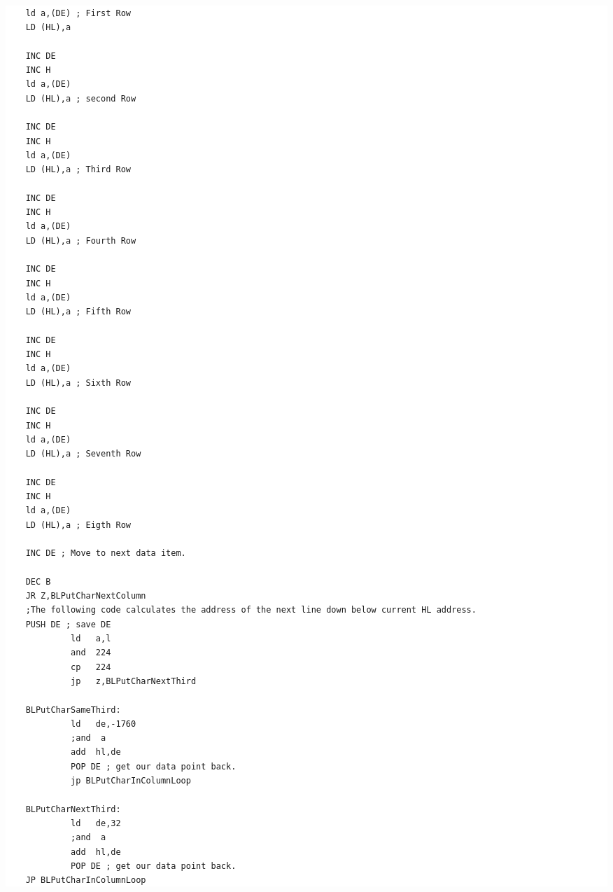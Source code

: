 ```
    ld a,(DE) ; First Row
    LD (HL),a

    INC DE
    INC H
    ld a,(DE)
    LD (HL),a ; second Row

    INC DE
    INC H
    ld a,(DE)
    LD (HL),a ; Third Row

    INC DE
    INC H
    ld a,(DE)
    LD (HL),a ; Fourth Row

    INC DE
    INC H
    ld a,(DE)
    LD (HL),a ; Fifth Row

    INC DE
    INC H
    ld a,(DE)
    LD (HL),a ; Sixth Row

    INC DE
    INC H
    ld a,(DE)
    LD (HL),a ; Seventh Row

    INC DE
    INC H
    ld a,(DE)
    LD (HL),a ; Eigth Row

    INC DE ; Move to next data item.

    DEC B
    JR Z,BLPutCharNextColumn
    ;The following code calculates the address of the next line down below current HL address.
    PUSH DE ; save DE
             ld   a,l
             and  224
             cp   224
             jp   z,BLPutCharNextThird

    BLPutCharSameThird:
             ld   de,-1760
             ;and  a
             add  hl,de
             POP DE ; get our data point back.
             jp BLPutCharInColumnLoop

    BLPutCharNextThird:
             ld   de,32
             ;and  a
             add  hl,de
             POP DE ; get our data point back.
    JP BLPutCharInColumnLoop

```